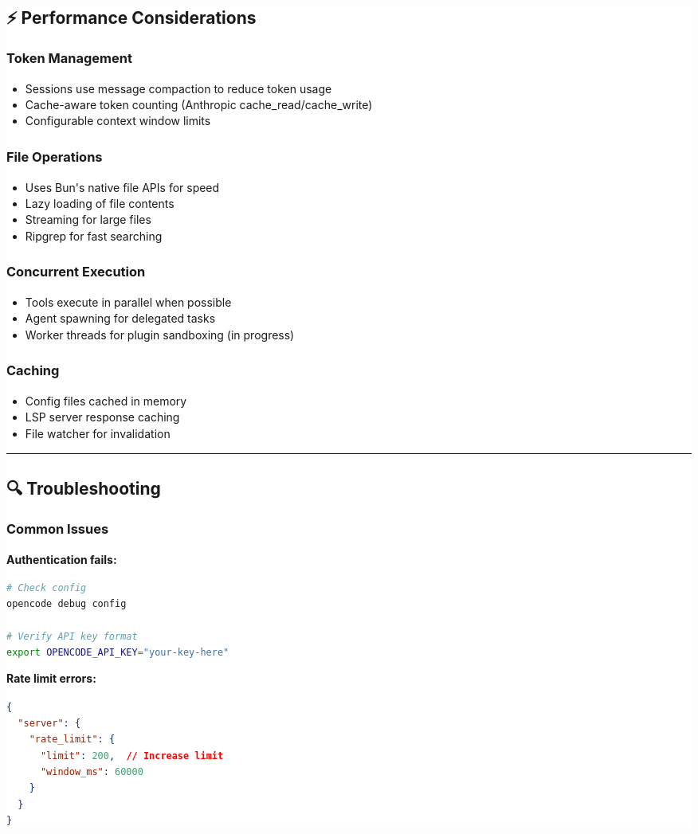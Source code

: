 
## ⚡ Performance Considerations

### Token Management
- Sessions use message compaction to reduce token usage
- Cache-aware token counting (Anthropic cache_read/cache_write)
- Configurable context window limits

### File Operations
- Uses Bun's native file APIs for speed
- Lazy loading of file contents
- Streaming for large files
- Ripgrep for fast searching

### Concurrent Execution
- Tools execute in parallel when possible
- Agent spawning for delegated tasks
- Worker threads for plugin sandboxing (in progress)

### Caching
- Config files cached in memory
- LSP server response caching
- File watcher for invalidation

---

## 🔍 Troubleshooting

### Common Issues

**Authentication fails:**
```bash
# Check config
opencode debug config

# Verify API key format
export OPENCODE_API_KEY="your-key-here"
```

**Rate limit errors:**
```json
{
  "server": {
    "rate_limit": {
      "limit": 200,  // Increase limit
      "window_ms": 60000
    }
  }
}
```
